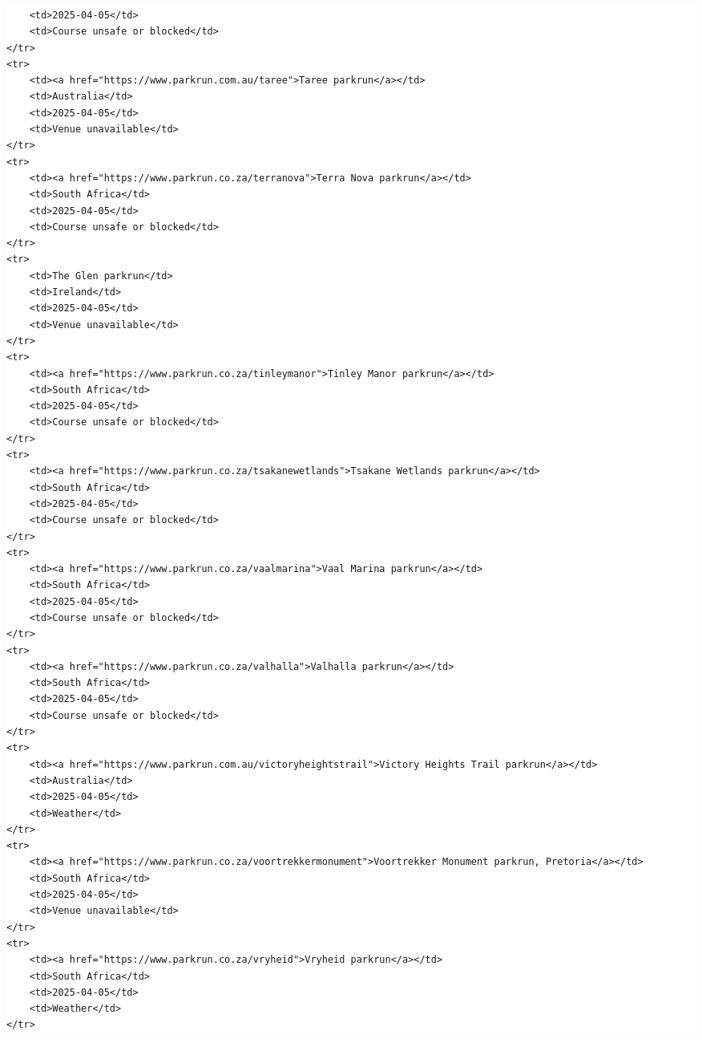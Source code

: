         <td>2025-04-05</td>
        <td>Course unsafe or blocked</td>
    </tr>
    <tr>
        <td><a href="https://www.parkrun.com.au/taree">Taree parkrun</a></td>
        <td>Australia</td>
        <td>2025-04-05</td>
        <td>Venue unavailable</td>
    </tr>
    <tr>
        <td><a href="https://www.parkrun.co.za/terranova">Terra Nova parkrun</a></td>
        <td>South Africa</td>
        <td>2025-04-05</td>
        <td>Course unsafe or blocked</td>
    </tr>
    <tr>
        <td>The Glen parkrun</td>
        <td>Ireland</td>
        <td>2025-04-05</td>
        <td>Venue unavailable</td>
    </tr>
    <tr>
        <td><a href="https://www.parkrun.co.za/tinleymanor">Tinley Manor parkrun</a></td>
        <td>South Africa</td>
        <td>2025-04-05</td>
        <td>Course unsafe or blocked</td>
    </tr>
    <tr>
        <td><a href="https://www.parkrun.co.za/tsakanewetlands">Tsakane Wetlands parkrun</a></td>
        <td>South Africa</td>
        <td>2025-04-05</td>
        <td>Course unsafe or blocked</td>
    </tr>
    <tr>
        <td><a href="https://www.parkrun.co.za/vaalmarina">Vaal Marina parkrun</a></td>
        <td>South Africa</td>
        <td>2025-04-05</td>
        <td>Course unsafe or blocked</td>
    </tr>
    <tr>
        <td><a href="https://www.parkrun.co.za/valhalla">Valhalla parkrun</a></td>
        <td>South Africa</td>
        <td>2025-04-05</td>
        <td>Course unsafe or blocked</td>
    </tr>
    <tr>
        <td><a href="https://www.parkrun.com.au/victoryheightstrail">Victory Heights Trail parkrun</a></td>
        <td>Australia</td>
        <td>2025-04-05</td>
        <td>Weather</td>
    </tr>
    <tr>
        <td><a href="https://www.parkrun.co.za/voortrekkermonument">Voortrekker Monument parkrun, Pretoria</a></td>
        <td>South Africa</td>
        <td>2025-04-05</td>
        <td>Venue unavailable</td>
    </tr>
    <tr>
        <td><a href="https://www.parkrun.co.za/vryheid">Vryheid parkrun</a></td>
        <td>South Africa</td>
        <td>2025-04-05</td>
        <td>Weather</td>
    </tr>